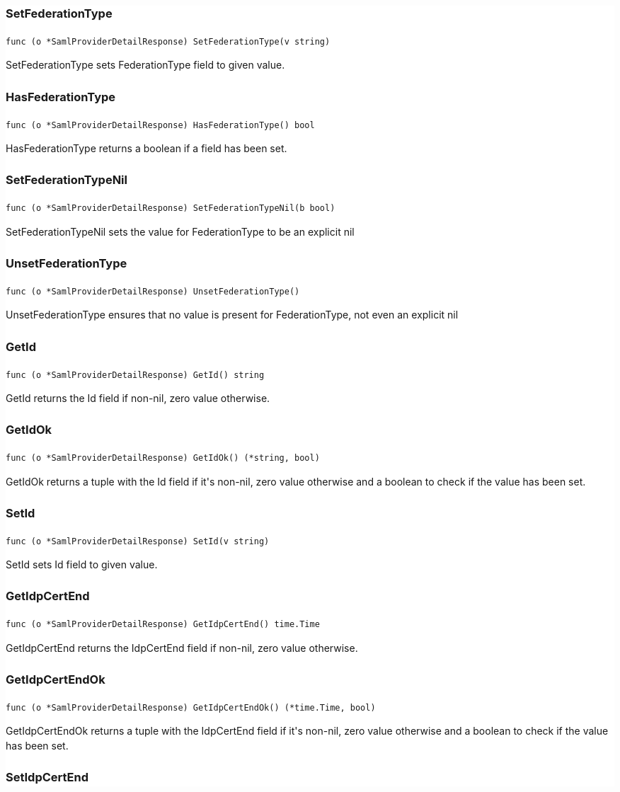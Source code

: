 ### SetFederationType

`func (o *SamlProviderDetailResponse) SetFederationType(v string)`

SetFederationType sets FederationType field to given value.

### HasFederationType

`func (o *SamlProviderDetailResponse) HasFederationType() bool`

HasFederationType returns a boolean if a field has been set.

### SetFederationTypeNil

`func (o *SamlProviderDetailResponse) SetFederationTypeNil(b bool)`

 SetFederationTypeNil sets the value for FederationType to be an explicit nil

### UnsetFederationType
`func (o *SamlProviderDetailResponse) UnsetFederationType()`

UnsetFederationType ensures that no value is present for FederationType, not even an explicit nil
### GetId

`func (o *SamlProviderDetailResponse) GetId() string`

GetId returns the Id field if non-nil, zero value otherwise.

### GetIdOk

`func (o *SamlProviderDetailResponse) GetIdOk() (*string, bool)`

GetIdOk returns a tuple with the Id field if it's non-nil, zero value otherwise
and a boolean to check if the value has been set.

### SetId

`func (o *SamlProviderDetailResponse) SetId(v string)`

SetId sets Id field to given value.


### GetIdpCertEnd

`func (o *SamlProviderDetailResponse) GetIdpCertEnd() time.Time`

GetIdpCertEnd returns the IdpCertEnd field if non-nil, zero value otherwise.

### GetIdpCertEndOk

`func (o *SamlProviderDetailResponse) GetIdpCertEndOk() (*time.Time, bool)`

GetIdpCertEndOk returns a tuple with the IdpCertEnd field if it's non-nil, zero value otherwise
and a boolean to check if the value has been set.

### SetIdpCertEnd
